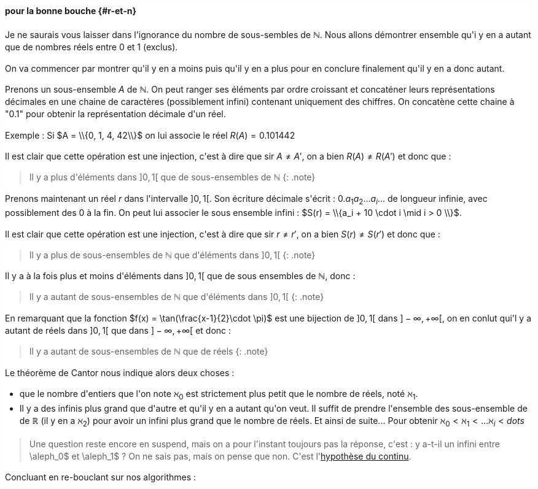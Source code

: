 #### pour la bonne bouche {#r-et-n}

Je ne saurais vous laisser dans l'ignorance du nombre de sous-sembles de $\mathbb{N}$. Nous allons démontrer ensemble qu'i y en a autant que de nombres réels entre 0 et 1 (exclus).

On va commencer par montrer qu'il y en a moins puis qu'il y en a plus pour en conclure finalement qu'il y en a donc autant.

Prenons un sous-ensemble $A$ de $\mathbb{N}$. On peut ranger ses éléments par ordre croissant et concaténer leurs représentations décimales en une chaine de caractères (possiblement infini) contenant uniquement des chiffres. On concatène cette chaine à "0.1" pour obtenir la représentation décimale d'un réel.

Exemple : Si $A = \\{0, 1, 4, 42\\}$ on lui associe le réel $R(A) = 0.101442$

Il est clair que cette opération est une injection, c'est à dire que sir $A \neq A'$, on a bien $R(A) \neq R(A')$ et donc que :

> Il y a plus d'éléments dans $]0, 1[$ que de sous-ensembles de $\mathbb{N}$
{: .note}

Prenons maintenant un réel $r$ dans l'intervalle $]0, 1[$. Son écriture décimale s'écrit : $0.a_1a_2\dots a_i\dots$ de longueur infinie, avec possiblement des 0 à la fin. On peut lui associer le sous ensemble infini : $S(r) = \\{a_i + 10 \cdot i \mid i > 0 \\}$.

Il est clair que cette opération est une injection, c'est à dire que sir $r \neq r'$, on a bien $S(r) \neq S(r')$ et donc que :

> Il y a plus de sous-ensembles de $\mathbb{N}$ que d'éléments dans $]0, 1[$
{: .note}

Il y a à la fois plus et moins d'éléments dans $]0, 1[$ que de sous ensembles de $\mathbb{N}$, donc :

> Il y a autant de sous-ensembles de $\mathbb{N}$ que d'éléments dans $]0, 1[$
{: .note}

En remarquant que la fonction $f(x) = \tan(\frac{x-1}{2}\cdot \pi)$ est une bijection de $]0, 1[$ dans $]-\infty, +\infty[$, on en conlut qui'l y a autant de réels dans $]0, 1[$ que dans $]-\infty, +\infty[$ et donc :

> Il y a autant de sous-ensembles de $\mathbb{N}$ que de réels
{: .note}

Le théorème de Cantor nous indique alors deux choses :

* que le nombre d'entiers que l'on note $\aleph_0$ est strictement plus petit que le nombre de réels, noté $\aleph_1$.
* Il y a des infinis plus grand que d'autre et qu'il y en a autant qu'on veut. Il suffit de prendre l'ensemble des sous-ensemble de de $\mathbb{R}$ (il y en a $\aleph_2$) pour avoir un infini plus grand que le nombre de réels. Et ainsi de suite... Pour obtenir $\aleph_0 < \aleph_1 < \dots \aleph_i < dots$

> Une question reste encore en suspend, mais on a pour l'instant toujours pas la réponse, c'est : y a-t-il un infini entre \aleph_0$ et \aleph_1$ ? On ne sais pas, mais on pense que non. C'est l'[hypothèse du continu](https://fr.wikipedia.org/wiki/Hypoth%C3%A8se_du_continu).

Concluant en re-bouclant sur nos algorithmes :
